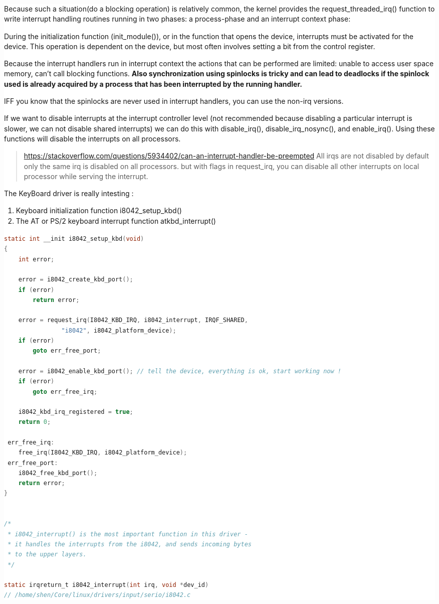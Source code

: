 Because such a situation(do a blocking operation) is relatively common, the kernel provides the request_threaded_irq() function to write interrupt handling routines running in two phases: a process-phase and an interrupt context phase:

During the initialization function (init_module()), or in the function that opens the device, interrupts must be activated for the device. This operation is dependent on the device, but most often involves setting a bit from the control register.

Because the interrupt handlers run in interrupt context the actions that can be performed are limited: unable to access user space memory, can’t call blocking functions.
**Also synchronization using spinlocks is tricky and can lead to deadlocks if the spinlock used is already acquired by a process that has been interrupted by the running handler.**

IFF you know that the spinlocks are never used in interrupt handlers, you can use the non-irq versions.

If we want to disable interrupts at the interrupt controller level (not recommended because disabling a particular interrupt is slower, we can not disable shared interrupts) we can do this with disable_irq(), disable_irq_nosync(), and enable_irq(). Using these functions will disable the interrupts on all processors.

> https://stackoverflow.com/questions/5934402/can-an-interrupt-handler-be-preempted
> All irqs are not disabled by default only the same irq is disabled on all processors. but with flags in request_irq, you can disable all other interrupts on local processor while serving the interrupt.

The KeyBoard driver is really intesting :
1. Keyboard initialization function i8042_setup_kbd()
2. The AT or PS/2 keyboard interrupt function atkbd_interrupt()

```c
static int __init i8042_setup_kbd(void)
{
	int error;

	error = i8042_create_kbd_port();
	if (error)
		return error;

	error = request_irq(I8042_KBD_IRQ, i8042_interrupt, IRQF_SHARED,
			    "i8042", i8042_platform_device);
	if (error)
		goto err_free_port;

	error = i8042_enable_kbd_port(); // tell the device, everything is ok, start working now !
	if (error)
		goto err_free_irq;

	i8042_kbd_irq_registered = true;
	return 0;

 err_free_irq:
	free_irq(I8042_KBD_IRQ, i8042_platform_device);
 err_free_port:
	i8042_free_kbd_port();
	return error;
}


/*
 * i8042_interrupt() is the most important function in this driver -
 * it handles the interrupts from the i8042, and sends incoming bytes
 * to the upper layers.
 */

static irqreturn_t i8042_interrupt(int irq, void *dev_id)
// /home/shen/Core/linux/drivers/input/serio/i8042.c
```